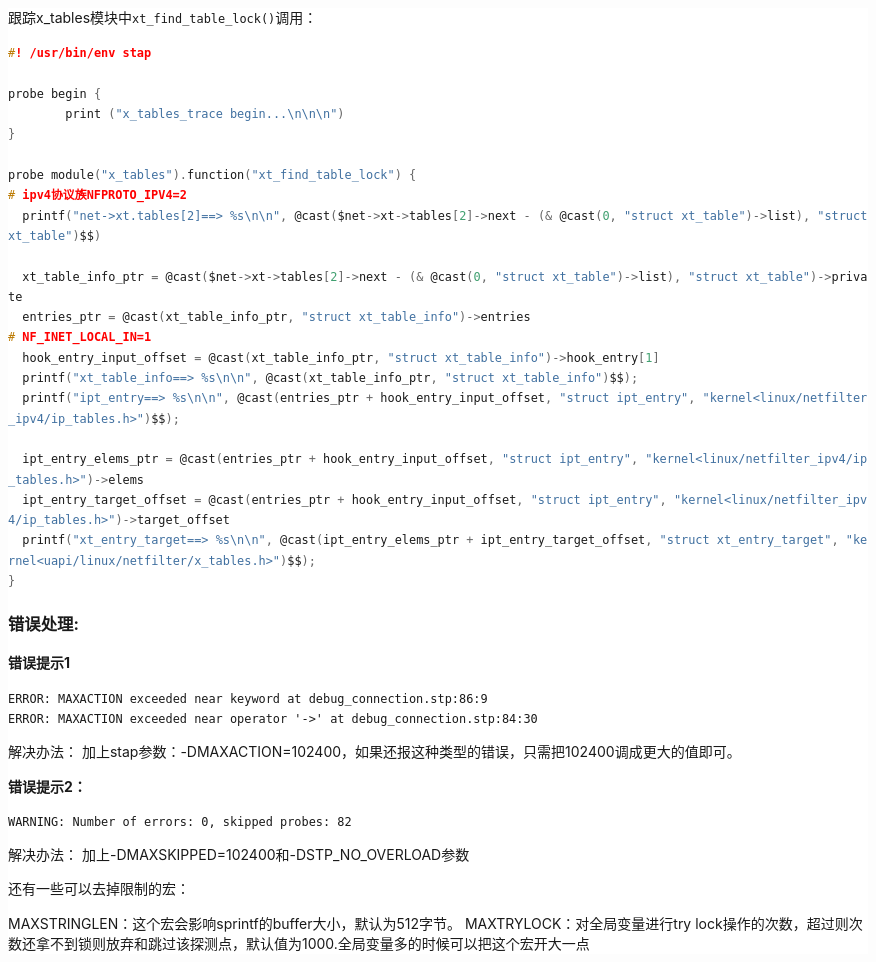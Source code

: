 跟踪x_tables模块中`xt_find_table_lock()`调用：

```c
#! /usr/bin/env stap

probe begin {
        print ("x_tables_trace begin...\n\n\n")
}

probe module("x_tables").function("xt_find_table_lock") {
# ipv4协议族NFPROTO_IPV4=2
  printf("net->xt.tables[2]==> %s\n\n", @cast($net->xt->tables[2]->next - (& @cast(0, "struct xt_table")->list), "struct xt_table")$$)

  xt_table_info_ptr = @cast($net->xt->tables[2]->next - (& @cast(0, "struct xt_table")->list), "struct xt_table")->private
  entries_ptr = @cast(xt_table_info_ptr, "struct xt_table_info")->entries
# NF_INET_LOCAL_IN=1
  hook_entry_input_offset = @cast(xt_table_info_ptr, "struct xt_table_info")->hook_entry[1]
  printf("xt_table_info==> %s\n\n", @cast(xt_table_info_ptr, "struct xt_table_info")$$);
  printf("ipt_entry==> %s\n\n", @cast(entries_ptr + hook_entry_input_offset, "struct ipt_entry", "kernel<linux/netfilter_ipv4/ip_tables.h>")$$);

  ipt_entry_elems_ptr = @cast(entries_ptr + hook_entry_input_offset, "struct ipt_entry", "kernel<linux/netfilter_ipv4/ip_tables.h>")->elems
  ipt_entry_target_offset = @cast(entries_ptr + hook_entry_input_offset, "struct ipt_entry", "kernel<linux/netfilter_ipv4/ip_tables.h>")->target_offset
  printf("xt_entry_target==> %s\n\n", @cast(ipt_entry_elems_ptr + ipt_entry_target_offset, "struct xt_entry_target", "kernel<uapi/linux/netfilter/x_tables.h>")$$);
}
```





### 错误处理:

**错误提示1**

```
ERROR: MAXACTION exceeded near keyword at debug_connection.stp:86:9
ERROR: MAXACTION exceeded near operator '->' at debug_connection.stp:84:30
```

解决办法： 加上stap参数：-DMAXACTION=102400，如果还报这种类型的错误，只需把102400调成更大的值即可。

**错误提示2：**

```
WARNING: Number of errors: 0, skipped probes: 82
```

解决办法： 加上-DMAXSKIPPED=102400和-DSTP_NO_OVERLOAD参数

还有一些可以去掉限制的宏：

MAXSTRINGLEN：这个宏会影响sprintf的buffer大小，默认为512字节。 MAXTRYLOCK：对全局变量进行try lock操作的次数，超过则次数还拿不到锁则放弃和跳过该探测点，默认值为1000.全局变量多的时候可以把这个宏开大一点

